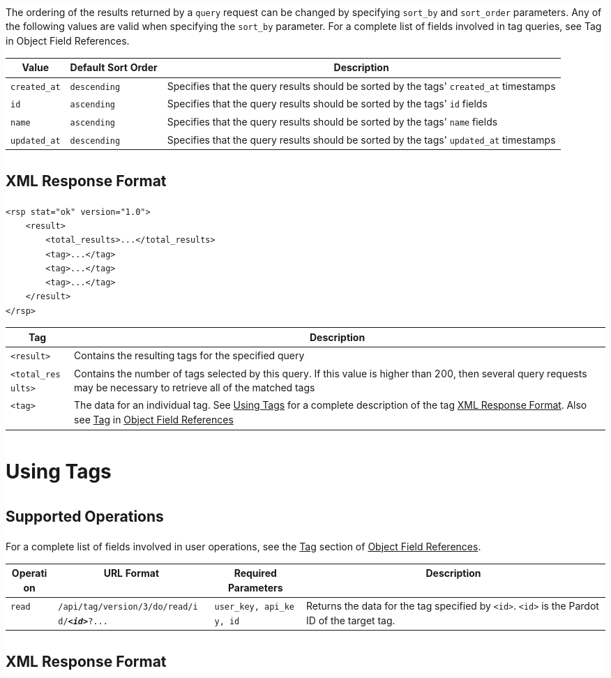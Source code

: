The ordering of the results returned by a `query` request can be changed by specifying `sort_by` and `sort_order` parameters. Any of the following values are valid when specifying the `sort_by` parameter. For a complete list of fields involved in tag queries, see Tag in Object Field References.

| **Value** | **Default Sort Order** | **Description** |
| --------- | ---------------------- | --------------- |
| `created_at` | `descending` | Specifies that the query results should be sorted by the tags' `created_at` timestamps |
| `id` | `ascending` | Specifies that the query results should be sorted by the tags' `id` fields |
| `name` | `ascending` | Specifies that the query results should be sorted by the tags' `name` fields |
| `updated_at` | `descending` | Specifies that the query results should be sorted by the tags' `updated_at` timestamps |


## XML Response Format

```
<rsp stat="ok" version="1.0">
    <result>
        <total_results>...</total_results>
        <tag>...</tag>
        <tag>...</tag>
        <tag>...</tag>
    </result>
</rsp>
```

| **Tag** | **Description** |
| ------- | --------------- |
| `<result>` | Contains the resulting tags for the specified query |
| `<total_results>` | Contains the number of tags selected by this query. If this value is higher than 200, then several query requests may be necessary to retrieve all of the matched tags |
| `<tag>` | The data for an individual tag. See [Using Tags](#using-tags) for a complete description of the tag [XML Response Format](#xml-response-format). Also see [Tag](../object-field-references.md#tag) in [Object Field References](../object-field-references.md) |


# Using Tags


## Supported Operations<a name="62780-supported-operations" id="supported-operations"></a>

For a complete list of fields involved in user operations, see the [Tag](../object-field-references.md#tag) section of [Object Field References](../object-field-references.md).

| **Operation** | **URL Format**                             | **Required Parameters** | **Description**  |
| ------------- | ------------------------------------------ | ----------------------- | -----------------|
| `read` | `/api/tag/version/3/do/read/id/`**_`<id>`_**`?...` | `user_key, api_key, id` | Returns the data for the tag specified by `<id>`. `<id>` is the Pardot ID of the target tag. |


## XML Response Format
